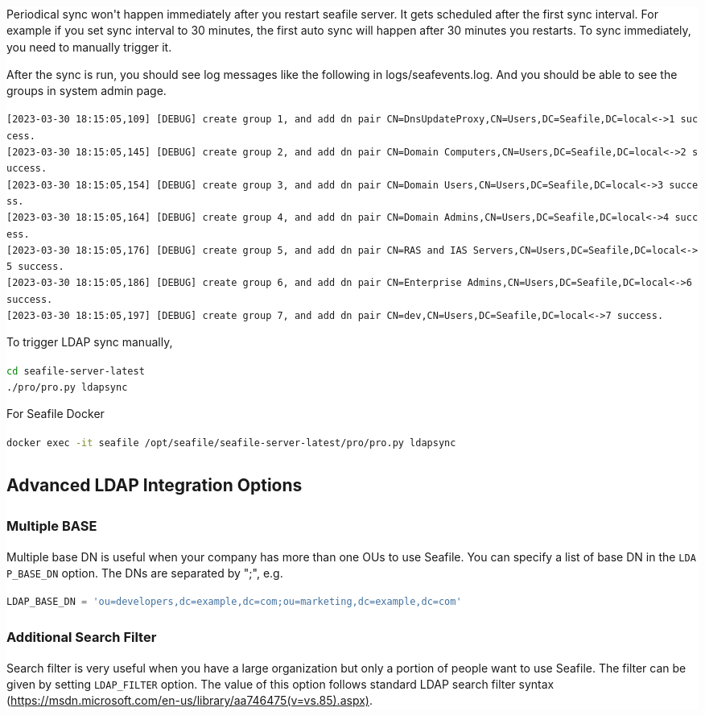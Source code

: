 Periodical sync won't happen immediately after you restart seafile server. It gets scheduled after the first sync interval. For example if you set sync interval to 30 minutes, the first auto sync will happen after 30 minutes you restarts. To sync immediately, you need to manually trigger it.

After the sync is run, you should see log messages like the following in logs/seafevents.log. And you should be able to see the groups in system admin page.

```
[2023-03-30 18:15:05,109] [DEBUG] create group 1, and add dn pair CN=DnsUpdateProxy,CN=Users,DC=Seafile,DC=local<->1 success.
[2023-03-30 18:15:05,145] [DEBUG] create group 2, and add dn pair CN=Domain Computers,CN=Users,DC=Seafile,DC=local<->2 success.
[2023-03-30 18:15:05,154] [DEBUG] create group 3, and add dn pair CN=Domain Users,CN=Users,DC=Seafile,DC=local<->3 success.
[2023-03-30 18:15:05,164] [DEBUG] create group 4, and add dn pair CN=Domain Admins,CN=Users,DC=Seafile,DC=local<->4 success.
[2023-03-30 18:15:05,176] [DEBUG] create group 5, and add dn pair CN=RAS and IAS Servers,CN=Users,DC=Seafile,DC=local<->5 success.
[2023-03-30 18:15:05,186] [DEBUG] create group 6, and add dn pair CN=Enterprise Admins,CN=Users,DC=Seafile,DC=local<->6 success.
[2023-03-30 18:15:05,197] [DEBUG] create group 7, and add dn pair CN=dev,CN=Users,DC=Seafile,DC=local<->7 success.
```

To trigger LDAP sync manually,

```sh
cd seafile-server-latest
./pro/pro.py ldapsync
```

For Seafile Docker

```sh
docker exec -it seafile /opt/seafile/seafile-server-latest/pro/pro.py ldapsync

```

## Advanced LDAP Integration Options

### Multiple BASE

Multiple base DN is useful when your company has more than one OUs to use Seafile. You can specify a list of base DN in the `LDAP_BASE_DN` option. The DNs are separated by ";", e.g.

```python
LDAP_BASE_DN = 'ou=developers,dc=example,dc=com;ou=marketing,dc=example,dc=com'
```

### Additional Search Filter

Search filter is very useful when you have a large organization but only a portion of people want to use Seafile. The filter can be given by setting `LDAP_FILTER` option. The value of this option follows standard LDAP search filter syntax (https://msdn.microsoft.com/en-us/library/aa746475(v=vs.85).aspx).
